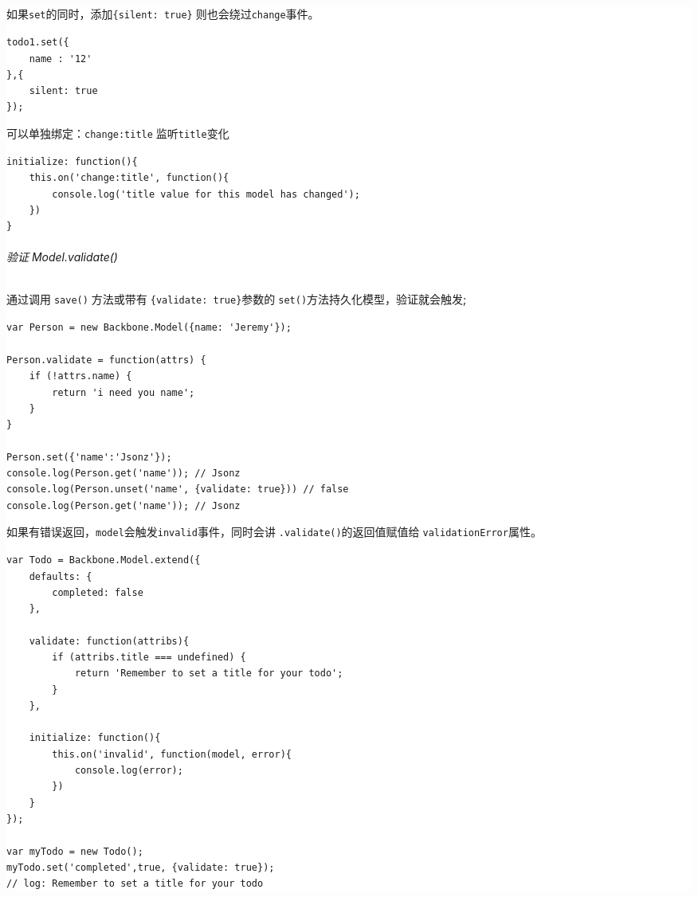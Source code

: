 如果`set`的同时，添加`{silent: true}` 则也会绕过`change`事件。

	todo1.set({
		name : '12'
	},{
		silent: true
	});

可以单独绑定：`change:title` 监听`title`变化

	initialize: function(){
		this.on('change:title', function(){
			console.log('title value for this model has changed');
		}) 
	}

###### 验证 Model.validate()

通过调用 `save()` 方法或带有 `{validate: true}`参数的 `set()`方法持久化模型，验证就会触发;

	var Person = new Backbone.Model({name: 'Jeremy'});

    Person.validate = function(attrs) {
    	if (!attrs.name) {
    		return 'i need you name';
    	}
    }

    Person.set({'name':'Jsonz'});
    console.log(Person.get('name')); // Jsonz
    console.log(Person.unset('name', {validate: true})) // false
    console.log(Person.get('name')); // Jsonz


如果有错误返回，`model`会触发`invalid`事件，同时会讲 `.validate()`的返回值赋值给 `validationError`属性。

	var Todo = Backbone.Model.extend({
		defaults: {
			completed: false
		},
	
		validate: function(attribs){
			if (attribs.title === undefined) {
				return 'Remember to set a title for your todo';
			}
		},
	
		initialize: function(){
			this.on('invalid', function(model, error){
				console.log(error);
			})
		}
	});
	
	var myTodo = new Todo();
	myTodo.set('completed',true, {validate: true});
	// log: Remember to set a title for your todo
	